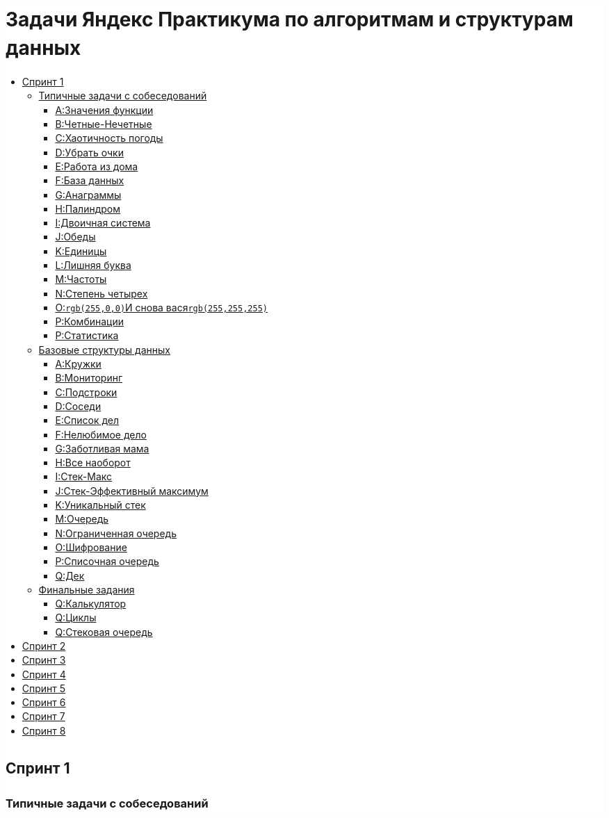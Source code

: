 ﻿# Задачи Яндекс Практикума по алгоритмам и структурам данных
- [Спринт 1](#Спринт1)
    - [Типичные задачи с собеседований](#Типичные-задачи-с-собеседований)
        - [A:Значения функции](#Значения-функции)
        - [B:Четные-Нечетные](#Четные-Нечетные)
        - [C:Хаотичность погоды](#Хаотичность-погоды)
        - [D:Убрать очки](#Убрать-очки)
        - [E:Работа из дома](#Работа-из-дома)
        - [F:База данных](#База-данных)
        - [G:Анаграммы](#Анаграммы)
        - [H:Палиндром](#Палиндром)
        - [I:Двоичная система](#Двоичная-система)
        - [J:Обеды](#Обеды)
        - [K:Единицы](#Единицы)
        - [L:Лишняя буква](#Лишняя-буква)
        - [M:Частоты](#Частоты)
        - [N:Степень четырех](#Степень-четырех)
        - [O:`rgb(255,0,0)`И снова вася`rgb(255,255,255)`](#И-снова-Вася)
        - [P:Комбинации](#Комбинации)
        - [P:Статистика](#Статистика)
    - [Базовые структуры данных](#Базовые-структуры-данных)
        - [A:Кружки](#Кружки)
        - [B:Мониторинг](#Мониторинг)
        - [С:Подстроки](#Подстроки)
        - [D:Соседи](#Соседи)
        - [E:Список дел](#Список-дел)
        - [F:Нелюбимое дело](#Нелюбимое-дело)
        - [G:Заботливая мама](#Заботливая-мама)
        - [H:Все наоборот](#Все-наоборот)
        - [I:Стек-Макс](#Стек-Макс)
        - [J:Стек-Эффективный максимум](#Стек-Эффективный-максимум)
        - [K:Уникальный стек](#Уникальный-стек)
        - [M:Очередь](#Очередь)
        - [N:Ограниченная очередь](#Ограниченная-очередь)
        - [O:Шифрование](#Шифрование)
        - [P:Списочная очередь](#Списочная-очередь)
        - [Q:Дек](#Дек)
    - [Финальные задания](#final-tasks)
        - [Q:Калькулятор](#Калькулятор)
        - [Q:Циклы](#Циклы)
        - [Q:Стековая очередь](#Стековая-очередь)
- [Спринт 2](#Спринт2)
- [Спринт 3](#Спринт3)
- [Спринт 4](#Спринт4)
- [Спринт 5](#Спринт5)
- [Спринт 6](#Спринт6)
- [Спринт 7](#Спринт7)
- [Спринт 8](#Спринт8)
    
## Спринт 1
### Типичные задачи с собеседований
